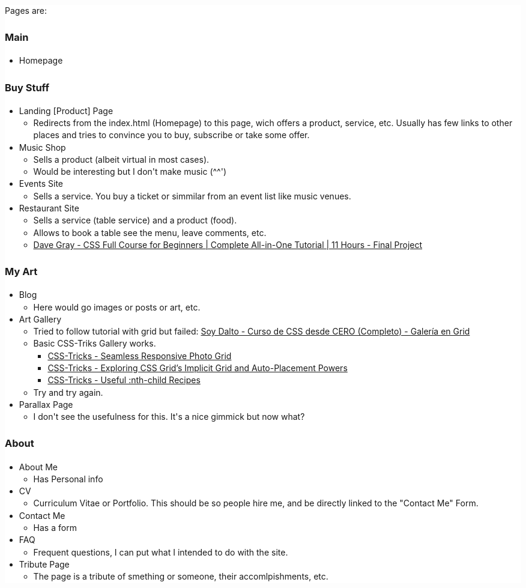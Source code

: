 Pages are:

### Main

- Homepage

### Buy Stuff

- Landing [Product] Page
  - Redirects from the index.html (Homepage) to this page, wich offers a product, service, etc. Usually has few links to other places and tries to convince you to buy, subscribe or take some offer.
- Music Shop
  - Sells a product (albeit virtual in most cases).
  - Would be interesting but I don't make music (^^')
- Events Site
  - Sells a service. You buy a ticket or simmilar from an event list like music venues.
- Restaurant Site
  - Sells a service (table service) and a product (food).
  - Allows to book a table see the menu, leave comments, etc.
  - [Dave Gray - CSS Full Course for Beginners | Complete All-in-One Tutorial | 11 Hours - Final Project](https://youtu.be/n4R2E7O-Ngo?t=32216)

### My Art

- Blog
  - Here would go images or posts or art, etc.
- Art Gallery
  - Tried to follow tutorial with grid but failed: [Soy Dalto - Curso de CSS desde CERO (Completo) - Galería en Grid](https://youtu.be/OWKXEJN67FE?t=26149)
  - Basic CSS-Triks Gallery works.
    - [CSS-Tricks - Seamless Responsive Photo Grid](https://css-tricks.com/seamless-responsive-photo-grid/)
    - [CSS-Tricks - Exploring CSS Grid’s Implicit Grid and Auto-Placement Powers](https://css-tricks.com/exploring-css-grids-implicit-grid-and-auto-placement-powers/)
    - [CSS-Tricks - Useful :nth-child Recipes](https://css-tricks.com/useful-nth-child-recipies/)
  - Try and try again.
- Parallax Page
  - I don't see the usefulness for this. It's a nice gimmick but now what?

### About

- About Me
  - Has Personal info
- CV
  - Curriculum Vitae or Portfolio. This should be so people hire me, and be directly linked to the "Contact Me" Form.
- Contact Me
  - Has a form
- FAQ
  - Frequent questions, I can put what I intended to do with the site.
- Tribute Page
  - The page is a tribute of smething or someone, their accomlpishments, etc.
